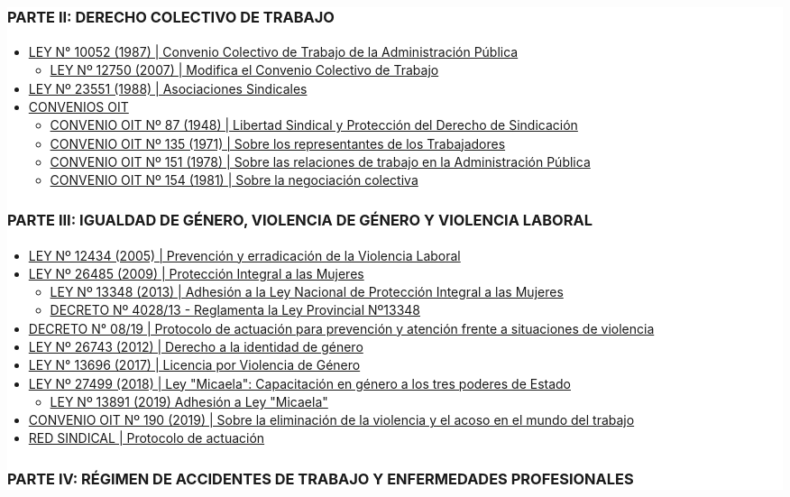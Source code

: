 ### **PARTE II: DERECHO COLECTIVO DE TRABAJO**

* [LEY N° 10052 (1987) | Convenio Colectivo de Trabajo de la Administración Pública](ley-n-10.052-convenio-colectivo-trabajo-administracion-publica-santa-fe)
  * [LEY Nº 12750 (2007) | Modifica el Convenio Colectivo de Trabajo](parte-ii-1/ley-n-10.052-convenio-colectivo-trabajo-administracion-publica-santa-fe/ley-no-12.750-2007.md)
* [LEY Nº 23551 (1988) | Asociaciones Sindicales](parte-ii-1/ley-no-23.551-asociaciones-sindicales.md)
* [CONVENIOS OIT](parte-ii-1/convenios-oit/)
  * [CONVENIO OIT Nº 87 (1948) | Libertad Sindical y Protección del Derecho de Sindicación](parte-ii-1/convenios-oit/convenio-oit-no-87.md)
  * [CONVENIO OIT Nº 135 (1971) | Sobre los representantes de los Trabajadores](parte-ii-1/convenios-oit/convenio-oit-no-135.md)
  * [CONVENIO OIT Nº 151 (1978) | Sobre las relaciones de trabajo en la Administración Pública](parte-ii-1/convenios-oit/convenio-oit-no-151.md)
  * [CONVENIO OIT Nº 154 (1981) | Sobre la negociación colectiva](parte-ii-1/convenios-oit/convenio-oit-no-154.md)

### **PARTE III: IGUALDAD DE GÉNERO, VIOLENCIA DE GÉNERO Y VIOLENCIA LABORAL**

* [LEY Nº 12434 (2005) | Prevención y erradicación de la Violencia Laboral](parte-iii-violencia-de-genero-y-violencia-laboral/ley-no-12.434-2005-violencia-laboral.md)
* [LEY Nº 26485 (2009) | Protección Integral a las Mujeres](ley-no-26.485-2009-proteccion-integral-a-las-mujeres)
  * [LEY Nº 13348 (2013) | Adhesión a la Ley Nacional de Protección Integral a las Mujeres](parte-iii-violencia-de-genero-y-violencia-laboral/ley-no-26.485-2009-proteccion-integral-a-las-mujeres/ley-no-13.348-2013-adhesion-a-ley-nacional-de-proteccion-integral-a-las-mujeres.md)
  * [DECRETO Nº 4028/13 - Reglamenta la Ley Provincial Nº13348](parte-iii-violencia-de-genero-y-violencia-laboral/ley-no-26.485-2009-proteccion-integral-a-las-mujeres/decreto-no-4.028-13-reglamenta-la-ley-provincial-no13.348.md)
* [DECRETO N° 08/19 | Protocolo de actuación para prevención y atención frente a situaciones de violencia](parte-iii-violencia-de-genero-y-violencia-laboral/decreto-n-0008-19-protocolo-de-actuacion-para-la-prevencion-y-atencion-frente-a-situaciones-de-vi.md)
* [LEY Nº 26743 (2012) | Derecho a la identidad de género](parte-iii-violencia-de-genero-y-violencia-laboral/ley-no-26.743-2012-identidad-de-genero.md)
* [LEY N° 13696 (2017) | Licencia por Violencia de Género](parte-iii-violencia-de-genero-y-violencia-laboral/ley-n-13.696-2017-licencia-por-violencia-de-genero.md)
* [LEY Nº 27499 (2018) | Ley "Micaela": Capacitación en género a los tres poderes de Estado](ley-no-27.499-2018-ley-micaela)
  * [LEY Nº 13891 (2019) Adhesión a Ley "Micaela"](parte-iii-violencia-de-genero-y-violencia-laboral/ley-no-27.499-2018-ley-micaela/ley-no-13.891-2019-adhesion-ley-micaela.md)
* [CONVENIO OIT Nº 190 (2019) | Sobre la eliminación de la violencia y el acoso en el mundo del trabajo](parte-iii-violencia-de-genero-y-violencia-laboral/convenio-oit-no-190-sobre-la-eliminacion-de-la-violencia-y-el-acoso-en-el-mundo-del-trabajo.md)
* [RED SINDICAL | Protocolo de actuación](parte-iii-violencia-de-genero-y-violencia-laboral/protocolo-de-actuacion-or-red-sindical.md)

### **PARTE IV: RÉGIMEN DE ACCIDENTES DE TRABAJO Y ENFERMEDADES PROFESIONALES**
